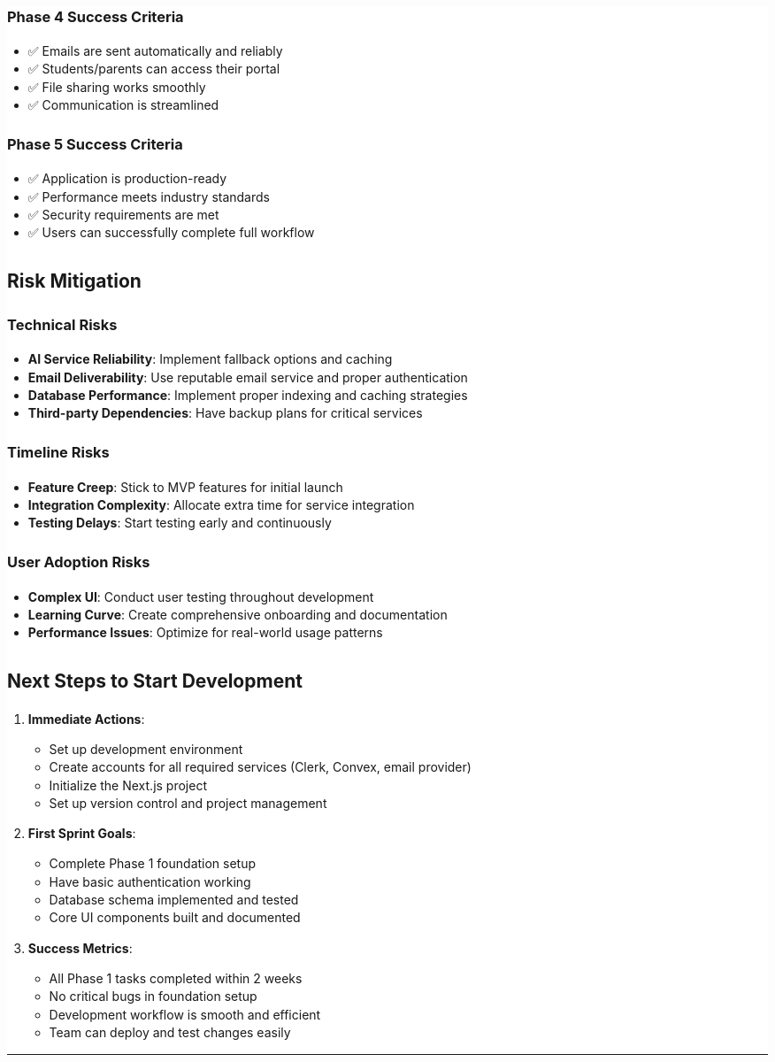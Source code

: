 ### Phase 4 Success Criteria
- ✅ Emails are sent automatically and reliably
- ✅ Students/parents can access their portal
- ✅ File sharing works smoothly
- ✅ Communication is streamlined

### Phase 5 Success Criteria
- ✅ Application is production-ready
- ✅ Performance meets industry standards
- ✅ Security requirements are met
- ✅ Users can successfully complete full workflow

## Risk Mitigation

### Technical Risks
- **AI Service Reliability**: Implement fallback options and caching
- **Email Deliverability**: Use reputable email service and proper authentication
- **Database Performance**: Implement proper indexing and caching strategies
- **Third-party Dependencies**: Have backup plans for critical services

### Timeline Risks
- **Feature Creep**: Stick to MVP features for initial launch
- **Integration Complexity**: Allocate extra time for service integration
- **Testing Delays**: Start testing early and continuously

### User Adoption Risks
- **Complex UI**: Conduct user testing throughout development
- **Learning Curve**: Create comprehensive onboarding and documentation
- **Performance Issues**: Optimize for real-world usage patterns

## Next Steps to Start Development

1. **Immediate Actions**:
   - Set up development environment
   - Create accounts for all required services (Clerk, Convex, email provider)
   - Initialize the Next.js project
   - Set up version control and project management

2. **First Sprint Goals**:
   - Complete Phase 1 foundation setup
   - Have basic authentication working
   - Database schema implemented and tested
   - Core UI components built and documented

3. **Success Metrics**:
   - All Phase 1 tasks completed within 2 weeks
   - No critical bugs in foundation setup
   - Development workflow is smooth and efficient
   - Team can deploy and test changes easily

---